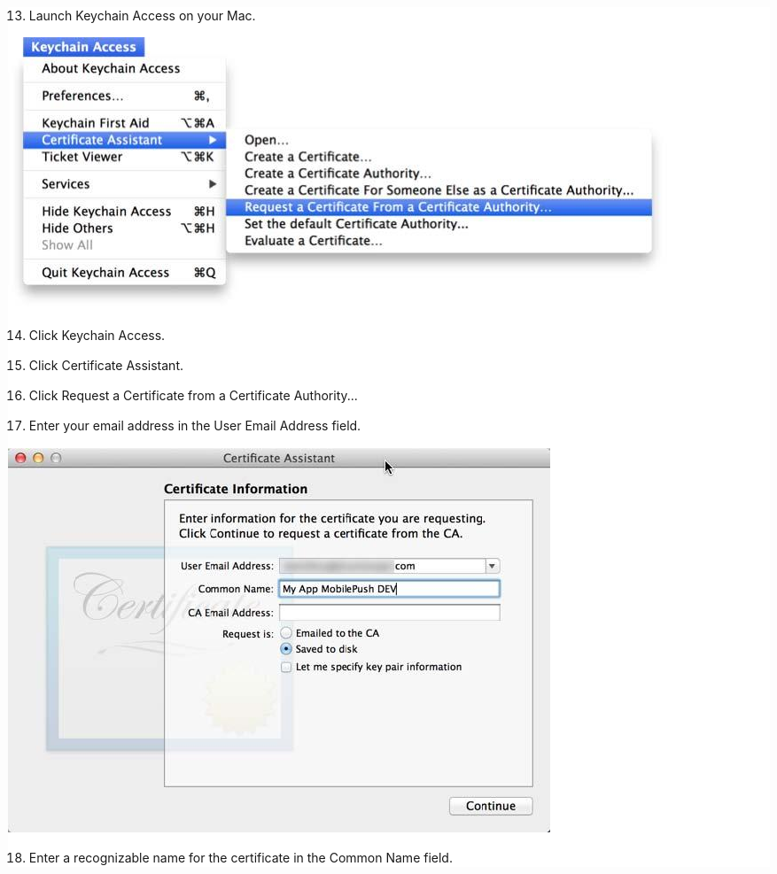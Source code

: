 13. Launch Keychain Access on your Mac.

![image alt text](imgReadMe/image_22.jpg)

14. Click Keychain Access.

15. Click Certificate Assistant.

16. Click Request a Certificate from a Certificate Authority...

17. Enter your email address in the User Email Address field.

![image alt text](imgReadMe/image_23.jpg)

18. Enter a recognizable name for the certificate in the Common Name field.
